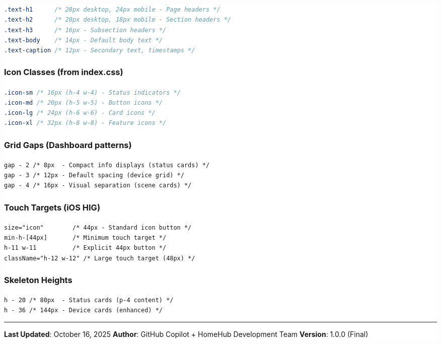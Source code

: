 ```css
.text-h1      /* 28px desktop, 24px mobile - Page headers */
.text-h2      /* 20px desktop, 18px mobile - Section headers */
.text-h3      /* 16px - Subsection headers */
.text-body    /* 14px - Default body text */
.text-caption /* 12px - Secondary text, timestamps */
```

### Icon Classes (from index.css)

```css
.icon-sm /* 16px (h-4 w-4) - Status indicators */
.icon-md /* 20px (h-5 w-5) - Button icons */
.icon-lg /* 24px (h-6 w-6) - Card icons */
.icon-xl /* 32px (h-8 w-8) - Feature icons */
```

### Grid Gaps (Dashboard patterns)

```tsx
gap - 2 /* 8px  - Compact info displays (status cards) */
gap - 3 /* 12px - Default spacing (device grid) */
gap - 4 /* 16px - Visual separation (scene cards) */
```

### Touch Targets (iOS HIG)

```tsx
size="icon"        /* 44px - Standard icon button */
min-h-[44px]       /* Minimum touch target */
h-11 w-11          /* Explicit 44px button */
className="h-12 w-12" /* Large touch target (48px) */
```

### Skeleton Heights

```tsx
h - 20 /* 80px  - Status cards (p-4 content) */
h - 36 /* 144px - Device cards (enhanced) */
```

---

**Last Updated**: October 16, 2025
**Author**: GitHub Copilot + HomeHub Development Team
**Version**: 1.0.0 (Final)

